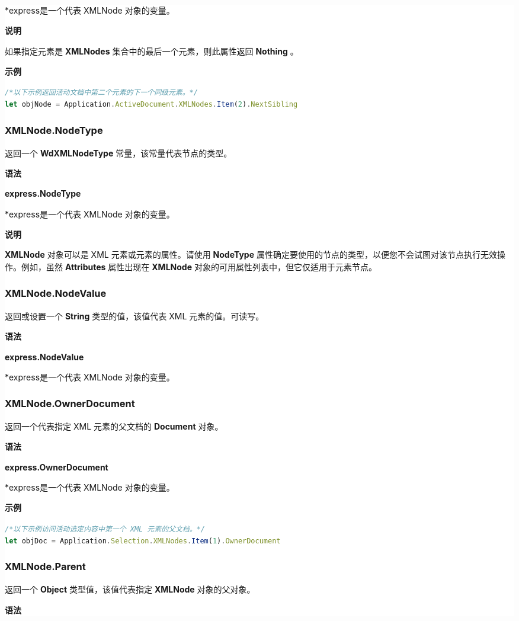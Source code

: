 \*express是一个代表 XMLNode 对象的变量。

**说明**

如果指定元素是 **XMLNodes** 集合中的最后一个元素，则此属性返回 **Nothing** 。

**示例**

``` JavaScript
/*以下示例返回活动文档中第二个元素的下一个同级元素。*/
let objNode = Application.ActiveDocument.XMLNodes.Item(2).NextSibling
```

### XMLNode.NodeType

返回一个 **WdXMLNodeType** 常量，该常量代表节点的类型。

**语法**

**express.NodeType**

\*express是一个代表 XMLNode 对象的变量。

**说明**

**XMLNode** 对象可以是 XML 元素或元素的属性。请使用 **NodeType** 属性确定要使用的节点的类型，以便您不会试图对该节点执行无效操作。例如，虽然 **Attributes** 属性出现在 **XMLNode** 对象的可用属性列表中，但它仅适用于元素节点。

### XMLNode.NodeValue

返回或设置一个 **String** 类型的值，该值代表 XML 元素的值。可读写。

**语法**

**express.NodeValue**

\*express是一个代表 XMLNode 对象的变量。

### XMLNode.OwnerDocument

返回一个代表指定 XML 元素的父文档的 **Document** 对象。

**语法**

**express.OwnerDocument**

\*express是一个代表 XMLNode 对象的变量。

**示例**

``` JavaScript
/*以下示例访问活动选定内容中第一个 XML 元素的父文档。*/
let objDoc = Application.Selection.XMLNodes.Item(1).OwnerDocument
```

### XMLNode.Parent

返回一个 **Object** 类型值，该值代表指定 **XMLNode** 对象的父对象。

**语法**
